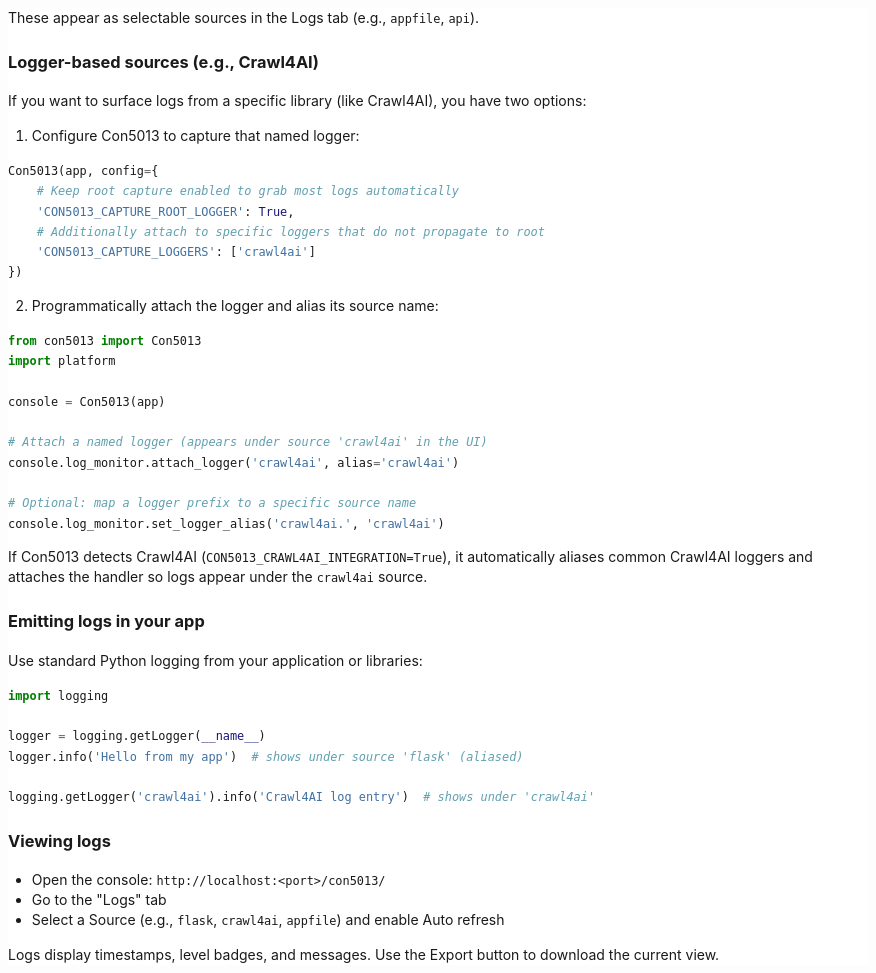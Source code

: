 These appear as selectable sources in the Logs tab (e.g., `appfile`, `api`).

### Logger-based sources (e.g., Crawl4AI)

If you want to surface logs from a specific library (like Crawl4AI), you have two options:

1) Configure Con5013 to capture that named logger:

```python
Con5013(app, config={
    # Keep root capture enabled to grab most logs automatically
    'CON5013_CAPTURE_ROOT_LOGGER': True,
    # Additionally attach to specific loggers that do not propagate to root
    'CON5013_CAPTURE_LOGGERS': ['crawl4ai']
})
```

2) Programmatically attach the logger and alias its source name:

```python
from con5013 import Con5013
import platform

console = Con5013(app)

# Attach a named logger (appears under source 'crawl4ai' in the UI)
console.log_monitor.attach_logger('crawl4ai', alias='crawl4ai')

# Optional: map a logger prefix to a specific source name
console.log_monitor.set_logger_alias('crawl4ai.', 'crawl4ai')
```

If Con5013 detects Crawl4AI (`CON5013_CRAWL4AI_INTEGRATION=True`), it automatically aliases common Crawl4AI loggers and attaches the handler so logs appear under the `crawl4ai` source.

### Emitting logs in your app

Use standard Python logging from your application or libraries:

```python
import logging

logger = logging.getLogger(__name__)
logger.info('Hello from my app')  # shows under source 'flask' (aliased)

logging.getLogger('crawl4ai').info('Crawl4AI log entry')  # shows under 'crawl4ai'
```

### Viewing logs

- Open the console: `http://localhost:<port>/con5013/`
- Go to the "Logs" tab
- Select a Source (e.g., `flask`, `crawl4ai`, `appfile`) and enable Auto refresh

Logs display timestamps, level badges, and messages. Use the Export button to download the current view.
